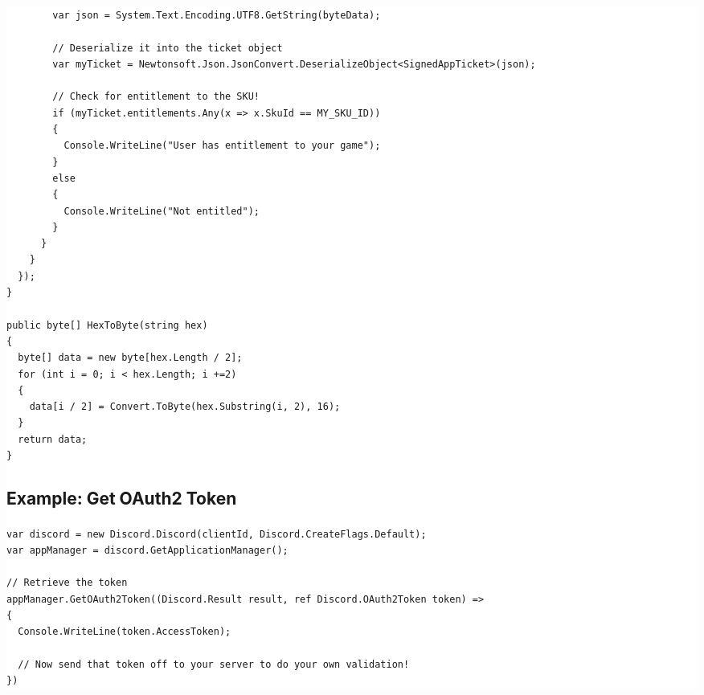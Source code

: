 ```
        var json = System.Text.Encoding.UTF8.GetString(byteData);

        // Deserialize it into the ticket object
        var myTicket = Newtonsoft.Json.JsonConvert.DeserializeObject<SignedAppTicket>(json);

        // Check for entitlement to the SKU!
        if (myTicket.entitlements.Any(x => x.SkuId == MY_SKU_ID))
        {
          Console.WriteLine("User has entitlement to your game");
        }
        else
        {
          Console.WriteLine("Not entitled");
        }
      }
    }
  });
}

public byte[] HexToByte(string hex)
{
  byte[] data = new byte[hex.Length / 2];
  for (int i = 0; i < hex.Length; i +=2)
  {
    data[i / 2] = Convert.ToByte(hex.Substring(i, 2), 16);
  }
  return data;
}
```

## Example: Get OAuth2 Token

```
var discord = new Discord.Discord(clientId, Discord.CreateFlags.Default);
var appManager = discord.GetApplicationManager();

// Retrieve the token
appManager.GetOAuth2Token((Discord.Result result, ref Discord.OAuth2Token token) =>
{
  Console.WriteLine(token.AccessToken);

  // Now send that token off to your server to do your own validation!
})
```

